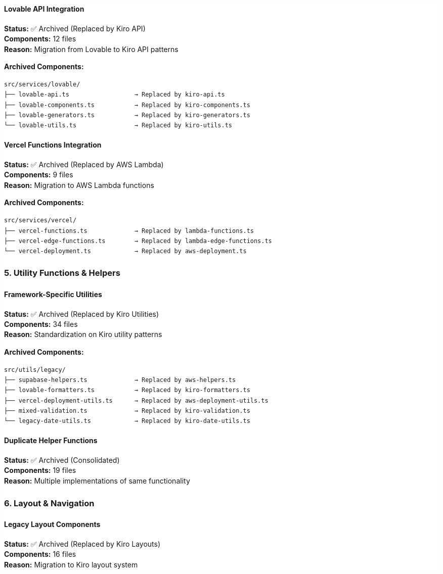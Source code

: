 #### Lovable API Integration
**Status:** ✅ Archived (Replaced by Kiro API)  
**Components:** 12 files  
**Reason:** Migration from Lovable to Kiro API patterns

**Archived Components:**
```
src/services/lovable/
├── lovable-api.ts                  → Replaced by kiro-api.ts
├── lovable-components.ts           → Replaced by kiro-components.ts
├── lovable-generators.ts           → Replaced by kiro-generators.ts
└── lovable-utils.ts                → Replaced by kiro-utils.ts
```

#### Vercel Functions Integration
**Status:** ✅ Archived (Replaced by AWS Lambda)  
**Components:** 9 files  
**Reason:** Migration to AWS Lambda functions

**Archived Components:**
```
src/services/vercel/
├── vercel-functions.ts             → Replaced by lambda-functions.ts
├── vercel-edge-functions.ts        → Replaced by lambda-edge-functions.ts
└── vercel-deployment.ts            → Replaced by aws-deployment.ts
```

### 5. Utility Functions & Helpers

#### Framework-Specific Utilities
**Status:** ✅ Archived (Replaced by Kiro Utilities)  
**Components:** 34 files  
**Reason:** Standardization on Kiro utility patterns

**Archived Components:**
```
src/utils/legacy/
├── supabase-helpers.ts             → Replaced by aws-helpers.ts
├── lovable-formatters.ts           → Replaced by kiro-formatters.ts
├── vercel-deployment-utils.ts      → Replaced by aws-deployment-utils.ts
├── mixed-validation.ts             → Replaced by kiro-validation.ts
└── legacy-date-utils.ts            → Replaced by kiro-date-utils.ts
```

#### Duplicate Helper Functions
**Status:** ✅ Archived (Consolidated)  
**Components:** 19 files  
**Reason:** Multiple implementations of same functionality

### 6. Layout & Navigation

#### Legacy Layout Components
**Status:** ✅ Archived (Replaced by Kiro Layouts)  
**Components:** 16 files  
**Reason:** Migration to Kiro layout system
